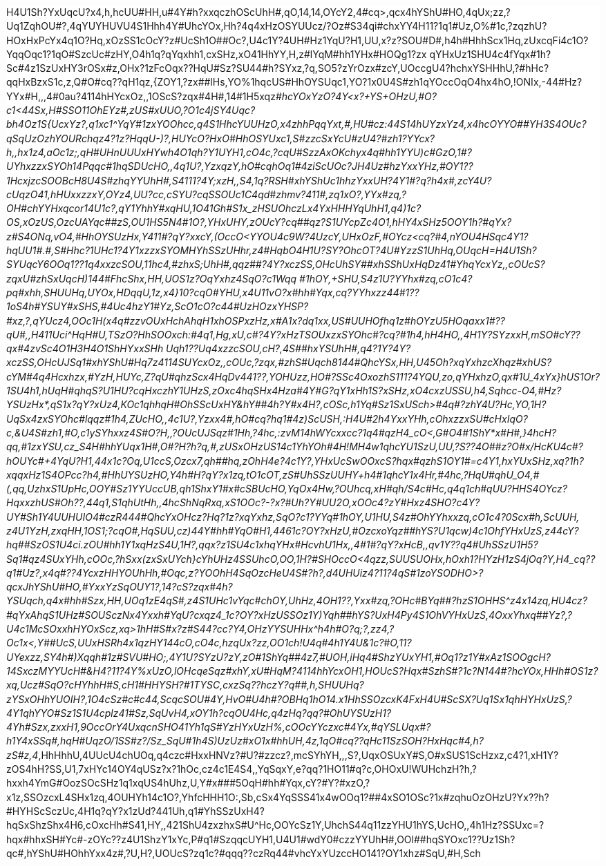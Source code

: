 H4U1Sh?YxUqcU?x4,h,hcUU#HH,u#4Y#h?xxqczhOScUhH#,qO,14,14,OYcY2,4#cq>,qcx4hYShU#HO,4qUx;zz,?Uq1ZqhOU#?,4qYUYHUVU4S1Hhh4Y#UhcYOx,Hh?4q4xHzOSYUUcz/?Oz#S34qi#chxYY4H11?1q1#Uz,O%#1c,?zqzhU?HOxHxPcYx4q1O?Hq,xOzSS1cOcY?z#UcSh1O##Oc?,U4c1Y?4UH#Hz1YqU?H1,UU,x?z?SOU#D#,h4h#HhhScx1Hq,zUxcqFi4c1O?YqqOqc1?1qO#SzcUc#zHY,O4h1q?qYqxhh1,cxSHz,xO41HhYY,H,z#lYqM#hh1YHx#HOQg1?zx qYHxUz1SHU4c4fYqx#1h?Sc#4z1SzUxHY3rOSx#z,OHx?1zFcOqx??HqU#Sz?SU44#h?SYxz,?q,SO5?zYrOzx#zcY,UOccgU4?hchxYSHHhU,?#hHc?qqHxBzxS1c,z,Q#O#cq??qH1qz,{ZOY1,?zx##lHs,YO%1hqcUS#HhOYSUqc1,YO?1x0U4S#zh1qYOccOqO4hx4hO,!ONIx,-44#Hz?YYx#H,,,4#0au?4114hHYcxOz,,1OScS?zqx#4H#,14#1H5xqz#_hcYOxYzO?4Y<x?+YS+OHzU,#O?c1<44Sx,H#SSO11OhEYz#,zUS#xUUO,?O1c4jSY4Uqc?bh4Oz1S{UcxYz?,q1xc1^YqY#1zxYOOhcc,q4S1HhcYUUHzO,x4zhhPqqYxt,#,HU#cz:44S14hUYzxYz4,x4hcOYYO##YH3S4OUc?qSqUzOzhYOURchqz4?1z?HqqU-)?,HUYcO?HxO#HhOSYUxc1,S#zzcSxYcU#zU4?#zh1?YYcx?h,,hx1z4,aOc1z;,qH#UHnUUUxHYwh4O1qh?Y1UYH1,cO4c,?cqU#SzzAxOKchyx4q#hh1YYU)c#GzO,1#?UYhxzzxSYOh14Pqqc#1hqSDUcHO,,4q1U?,YzxqzY,hO#cqhOq1#4ziScUOc?JH4Uz#hzYxxYHz,#OY1??1HcxjzcSOOBcH8U4S#zhqYYUhH#,S4111?4Y;xzH,,S4,1q?RSH#xhYShUc1hhzYxxUH?4Y1#?q?h4x#,zcY4U?cUqzO41,hHUxxzzxY,OYz4,UU?cc,cSYU?cqSSOUc1C4qd#zhmv?411#,zq1xO?,YYx#zq,?OH#chYYHxqcor14U1c?,qY1YhhY#xqHU,1O41Gh#S1x_zHSUOhczLx4YxHHHYqUhH1,q4)1c?OS,xOzUS,OzcUAYqc##zS,OU1HS5N4#1O?,YHxUHY,zOUcY?cq##qz?S1UYcpZc4O1,hHY4xSHz5OOY1h?#qYx?z#S4ONq,vO4,#HhOYSUzHx,Y411#?qY?xxcY,(OccO<YYOU4c9W?4UzcY,UHxOzF,#OYcz<cq?#4,nYOU4HSqc4Y1?hqUU1#.#,S#Hhc?1UHc1?4Y1xzzxSYOMHYhSSzUHhr,z4#HqbO4H1U?SY?OhcOT?4U#YzzS1UhHq,OUqcH=H4U1Sh?SYUqcY6OOq1??1q4xxzcSOU,11hc4,#zhxS;UhH#,qqz##?4Y?xczSS,OHcUhSY##xhSShUxHqDz41#YhqYcxYz,,cOUcS?zqxU#zhSxUqcH)144#FhcShx,HH,UOS1z?OqYxhz4SqO?c1Wqq #1hOY,+SHU,S4z1U?YYhx#zq,cO1c4?pq#xhh,SHUUHq,UYOx,HDqqU,1z,x4}10?cqO#YHU,x4U11vO?x#hh#Yqx,cq?YYhxzz44#1??1oS4h#YSUY#xSHS,#4Uc4hzY1#Yz,ScO1cO?c44#UzHOzxYHSP?#xz,?,qYUcz4,OOc1H(x4q#zzvOUxHchAhqH1xhOSPxzHz,x#A1x?dq1xx,US#UUHOfhq1z#hOYzU5HOqaxx1#??qU#,,H411Uci^HqH#U,TSzO?HhSOOxch:#4q1,Hg,xU,c#?4Y?xHzTSOUxzxSYOhc#?cq?#1h4,hH4HO,,4H1Y?SYzxxH,mSO#cY??qx#4zvSc4O1H3H4O1ShHYxxSHh Uqh1??Uq4xzzcSOU,cH?,4S##hxYSUhH#,q4?1Y?4Y?xczSS,OHcUJSq1#xhYShU#Hq7z4114SUYcxOz,,cOUc,?zqx,#zhS#Uqch8144#QhcYSx,HH,U45Oh?xqYxhzcXhqz#xhUS?cYM#4q4Hcxhzx,#YzH,HUYc,Z?qU#qhzScx4HqDv441??,YOHUzz,HO#?SSc4OxozhS111?4YQU,zo,qYHxhzO,qx#1U_4xYx}hUS1Or?1SU4h1,hUqH#qhqS?U1HU?cqHxczhY1UHzS,zOxc4hqSHx4Hza#4Y#G?qY1xHh1S?xSHz,xO4cxzUSSU,h4,Sqhcc-O4,#Hz?YSUzHx*,qS1x?qY?xUz4,KOc1qhhqH#OhSScUxHY&hY##4h?Y#x4H?,cOSc,h1Yq#Sz1SxUSch>#4q#?zhY4U?Hc,YO,1H?UqSx4zxSYOhc#lqqz#1h4,ZUcHO,,4c1U?,Yzxx4#,hO#cq?hq1#4z)ScUSH,:H4U#2h4YxxYHh,cOhxzzxSU#cHxIqO?c,&U4S#zh1,#O,c1ySYhxxz4S#O?H,,?OUcUJSqz#1Hh,?4hc,:zvM14hWYcxxcc?1q4#qzH4_cO<,G#O4#1ShY*x#H#,}4hcH?qq,#1zxYSU,cz_S4H#hhYUqx1H#,O#?H?h?q,#,zUSxOHzUS14c1YhYOh#4H!MH4w1qhcYU1SzU,UU,?S??4O##z?O#x/HcKU4c#?hOUYc#+4YqU?H1,44x1c?Oq,U1ccS,Ozcx7,qh##hq,zOhH4e?4c1Y?,YHxUcSwOOxcS?hqx#qzhS1OY1#=c4Y1,hxYUxSHz,xq?1h?xqqxHz1S4OPcc?h4,#HhUYSUzHO,Y4h#H?qY?x1zq,tO1cOT,zS#UhSSzUUHY+h4#1qhcY1x4Hr,#4hc,?HqU#qhU_O4,#(,qq,UzhxS1UpHc,OOY#Sz1YYUccUB,qh1ShxY1#x#cSBUcHO,YqOx4Hw,?OUhcq,xH#qh/S4c#Hc,q4q1ch#qUU?HHS4OYcz?HqxxzhUS#Oh??,44q1,S1qhUtHh,,4hcShNqRxq,xS1OOc?-?x?#Uh?Y#UU2O,xOOc4?zY#Hxz4SHO?c4Y?UY#Sh1Y4UUHUIO4#czR444#QhcYxOHcz?Hq?1z?xqYxhz,SqO?c1?YYq#1hOY,U1HU,S4z#OhYYhxxzq,cO1c4?0Scx#h,ScUUH,
z4U1YzH,zxqHH,1OS1;?cqO#,HqSUU,cz)44Y#hh#YqO#H1,4461c?OY?xHzU,#OzcxoYqz##hYS?U1qcw)4c1OhfYHxUzS,z44cY?hq##SzOS1U4ci.zOU#hh1Y1xqHzS4U,1H?,qqx?z1SU4c1xhqYHx#HcvhU1Hx,,4#1#?qY?xHcB,,qv1Y??q4#UhSSzU1H5?Sq1#qz4SUxYHh,cOOc,?hSxx(zxSxUYch}cYhUHz4SSUhcO,OO,1H?#SHOccO<4qzz,SUUSUOHx,hOxh1?HYzH1zS4jOq?Y,H4_cq??q1#Uz?,x4q#??4YcxzHHYOUhHh,#Oqc,z?YOOhH4SqOzcHeU4S#?h?,d4UHUiz4?11?4qS#1zoYSODHO>?qcxJhYShU#HO,#YxxYzSqOUY1?,14?cS?zqx#4h?YSUqch,q4x#hh#Szx,HH,UOq1zE4qS#,z4S1UHc1vYqc#chOY,UhHz,4OH1??,Yxx#zq,?OHc#BYq##?hzS1OHHS^z4x14zq,HU4cz?#qYxAhqS1UHz#SOUSczNx4Yxxh#YqU?cxqz4_1c?OY?xHzUSSOz1Y)Yqh##hYS?UxH4Py4S1OhVYHxUzS,4OxxYhxq##Yz?,?U4c1McSOxxhHYOxScz,xq>1hH#S#x?z#S44?cc?Y4,OHzYYSUHHx^h4h#O?q;?,zz4,?Oc1x<,Y##UcS,UUxHSRh4x1qzHY144cO,cO4c,hzqUx?zz,OO1ch!U4q#4h1Y4U&1c?#O,11?UYexzz,SY4h#)Xqqh#1z#SVU#HO;,4Y1U?SYzU?zY,zO#1ShYq##4z7,#UOH,iHq4#ShzYUxYH1,#Oq1?z1Y#xAz1SOOgcH?14SxczMYYUcH#&H4?11?4Y%xUzO,lOHcqeSqz#xhY,xU#HqM?4114hhYcxOH1,HOUcS?Hqx#SzhS#?1c?N144#?hcYOx,HHh#OS1z?xq,Ucz#SqO?cHYhhH#S,cH1#HHYSH?#1TYSC,cxzSq??hczY?q##,h,SHUUHq?zYSxOHhYUOIH?,1O4cSz#c#c44,ScqcSOU#4Y,HvO#U4h#?OBHq1hO14.x1HhSSOzcxK4FxH4U#ScSX?Uq1Sx1qhHYHxUzS,?4Y1qhYYO#Sz1S1U4cplz41#Sz,SqUvH4,xOY1h?cqOU4Hc,q4zHq?qq?#OhUYSUzH1?4Yh#Szx,zxxH1,9OccOrY4UxqcnSHO41Yh1qS#YzHYxUzH%,cOOcYYczxc#4Yx,#qYSLUqx#?h1Y4xSSq#,hqH#UqzO/1SS#z?/Sz_SqU#1h4S)UzUz#xO1x#hhUH,4z,1qO#cq??qHc11SzSOH?HxHqc#4,h?zS#z,4_,HhHhhU,4UUcU4chUOq,q4czc#HxxHNVz?#U?#zzcz?,mcSYhYH,,,S?,UqxOSUxY#S,O#xSUS1ScHzxz,c4?1,xH1Y?zOS4hH?SS,U1,7xHYc14OY4qUSz?x?1hOc,cz4c1E4S4,,YqSqxY,e?qq?1HO11#q?c,OHOxU!WUHchzH?h,?hxxh4YmG#OozSOcSHz1q1xqUS4hUhz,U,Y#x###5OqH#hh#Yqx,cY?#Y?#xzO,?x1z,SSOzcxL4SHx1zq,4OUHYh14c1O?,YhfcHHH1O:,Sb,cSx4YqSSS41x4wOOq1?##4xSO1OSc?1x#zqhuOzOHzU?Yx??h?#HYHScSczUc,4H1q?qY?x1zUd?441Uh,q1#YhSSzUxH4?hqSxShzShx4H6,cOxcHh#S41,HY,,421ShU4zxzhxS#U^Hc,OOYcSz1Y,UhchS44q11zzYHU1hYS,UcHO,,4h1Hz?SSUxc=?hqx#hhxSH#Yc#-zOYc??z4U1ShzY1xYc,P#q1#SzqqcUYH1,U4U1#wdY0#czzYYUhH#,OOl##hqSYOxc1??Uz1Sh?qc#,hYShU#HOhhYxx4z#,?U,H?,UOUcS?zq1c?#qqq??czRq44#vhcYxYUzccHO141?OY1xhz#SqU,#H,Sch
